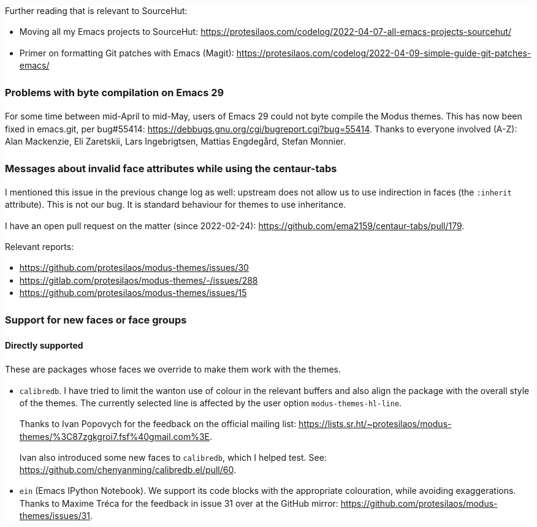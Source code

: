 Further reading that is relevant to SourceHut:

- Moving all my Emacs projects to SourceHut:
  <https://protesilaos.com/codelog/2022-04-07-all-emacs-projects-sourcehut/>

- Primer on formatting Git patches with Emacs (Magit):
  <https://protesilaos.com/codelog/2022-04-09-simple-guide-git-patches-emacs/>


### Problems with byte compilation on Emacs 29

For some time between mid-April to mid-May, users of Emacs 29 could not
byte compile the Modus themes.  This has now been fixed in emacs.git,
per bug#55414: <https://debbugs.gnu.org/cgi/bugreport.cgi?bug=55414>.
Thanks to everyone involved (A-Z): Alan Mackenzie, Eli Zaretskii, Lars
Ingebrigtsen, Mattias Engdegård, Stefan Monnier.


### Messages about invalid face attributes while using the centaur-tabs

I mentioned this issue in the previous change log as well: upstream does
not allow us to use indirection in faces (the `:inherit` attribute).
This is not our bug.  It is standard behaviour for themes to use
inheritance.

I have an open pull request on the matter (since 2022-02-24):
<https://github.com/ema2159/centaur-tabs/pull/179>.

Relevant reports:

- <https://github.com/protesilaos/modus-themes/issues/30>
- <https://gitlab.com/protesilaos/modus-themes/-/issues/288>
- <https://github.com/protesilaos/modus-themes/issues/15>


### Support for new faces or face groups

#### Directly supported

These are packages whose faces we override to make them work with the
themes.

- `calibredb`.  I have tried to limit the wanton use of colour in the
  relevant buffers and also align the package with the overall style of
  the themes.  The currently selected line is affected by the user
  option `modus-themes-hl-line`.

  Thanks to Ivan Popovych for the feedback on the official mailing list:
  <https://lists.sr.ht/~protesilaos/modus-themes/%3C87zgkgroi7.fsf%40gmail.com%3E>.

  Ivan also introduced some new faces to `calibredb`, which I helped
  test.  See: <https://github.com/chenyanming/calibredb.el/pull/60>.

- `ein` (Emacs IPython Notebook).  We support its code blocks with the
  appropriate colouration, while avoiding exaggerations.  Thanks to
  Maxime Tréca for the feedback in issue 31 over at the GitHub mirror:
  <https://github.com/protesilaos/modus-themes/issues/31>.
